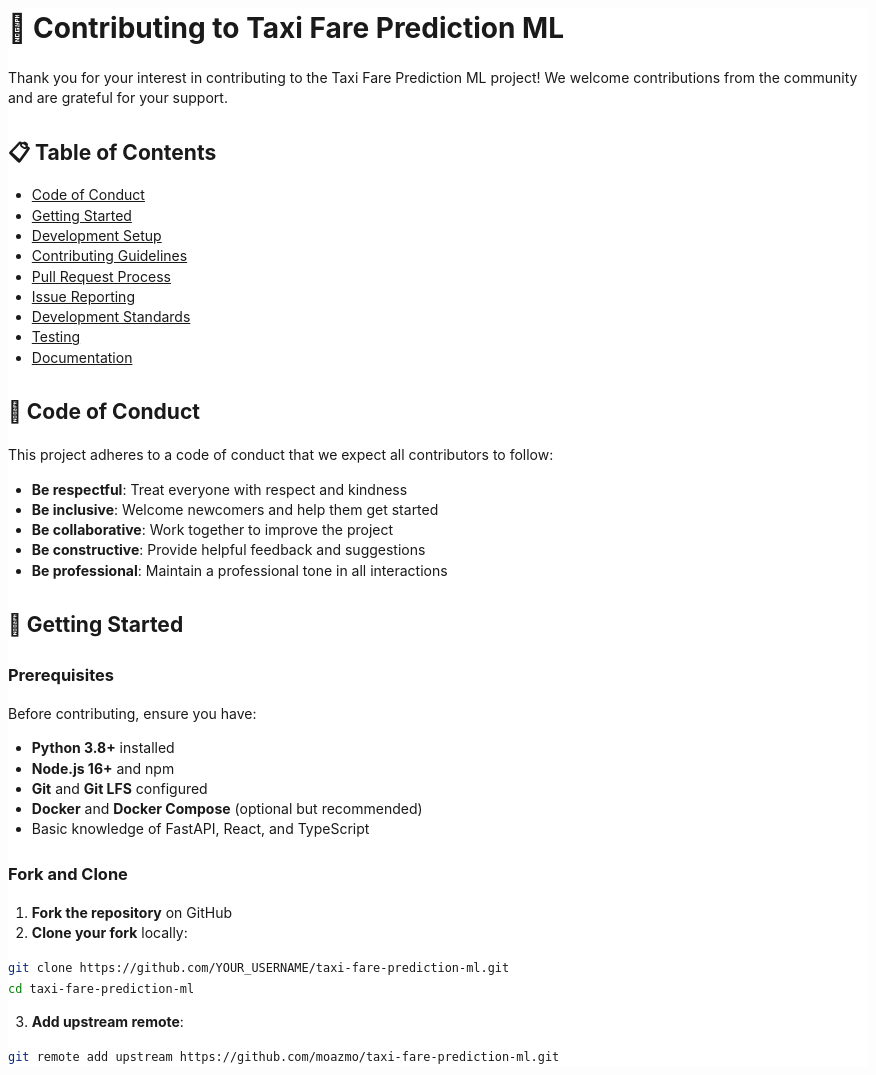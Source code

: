 # 🤝 Contributing to Taxi Fare Prediction ML

Thank you for your interest in contributing to the Taxi Fare Prediction ML project! We welcome contributions from the community and are grateful for your support.

## 📋 Table of Contents

- [Code of Conduct](#code-of-conduct)
- [Getting Started](#getting-started)
- [Development Setup](#development-setup)
- [Contributing Guidelines](#contributing-guidelines)
- [Pull Request Process](#pull-request-process)
- [Issue Reporting](#issue-reporting)
- [Development Standards](#development-standards)
- [Testing](#testing)
- [Documentation](#documentation)

## 📜 Code of Conduct

This project adheres to a code of conduct that we expect all contributors to follow:

- **Be respectful**: Treat everyone with respect and kindness
- **Be inclusive**: Welcome newcomers and help them get started
- **Be collaborative**: Work together to improve the project
- **Be constructive**: Provide helpful feedback and suggestions
- **Be professional**: Maintain a professional tone in all interactions

## 🚀 Getting Started

### Prerequisites

Before contributing, ensure you have:

- **Python 3.8+** installed
- **Node.js 16+** and npm
- **Git** and **Git LFS** configured
- **Docker** and **Docker Compose** (optional but recommended)
- Basic knowledge of FastAPI, React, and TypeScript

### Fork and Clone

1. **Fork the repository** on GitHub
2. **Clone your fork** locally:
```bash
git clone https://github.com/YOUR_USERNAME/taxi-fare-prediction-ml.git
cd taxi-fare-prediction-ml
```

3. **Add upstream remote**:
```bash
git remote add upstream https://github.com/moazmo/taxi-fare-prediction-ml.git
```
